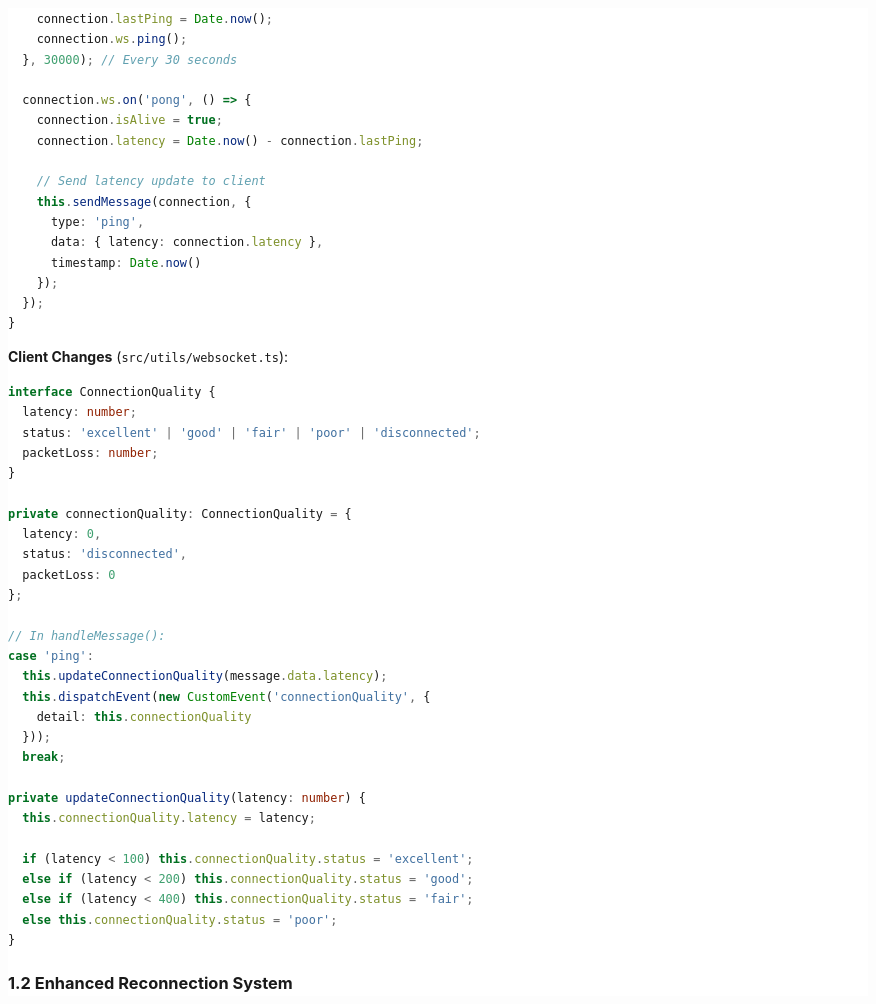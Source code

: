 ```typescript
    connection.lastPing = Date.now();
    connection.ws.ping();
  }, 30000); // Every 30 seconds

  connection.ws.on('pong', () => {
    connection.isAlive = true;
    connection.latency = Date.now() - connection.lastPing;

    // Send latency update to client
    this.sendMessage(connection, {
      type: 'ping',
      data: { latency: connection.latency },
      timestamp: Date.now()
    });
  });
}
```

**Client Changes** (`src/utils/websocket.ts`):
```typescript
interface ConnectionQuality {
  latency: number;
  status: 'excellent' | 'good' | 'fair' | 'poor' | 'disconnected';
  packetLoss: number;
}

private connectionQuality: ConnectionQuality = {
  latency: 0,
  status: 'disconnected',
  packetLoss: 0
};

// In handleMessage():
case 'ping':
  this.updateConnectionQuality(message.data.latency);
  this.dispatchEvent(new CustomEvent('connectionQuality', {
    detail: this.connectionQuality
  }));
  break;

private updateConnectionQuality(latency: number) {
  this.connectionQuality.latency = latency;

  if (latency < 100) this.connectionQuality.status = 'excellent';
  else if (latency < 200) this.connectionQuality.status = 'good';
  else if (latency < 400) this.connectionQuality.status = 'fair';
  else this.connectionQuality.status = 'poor';
}
```

### 1.2 Enhanced Reconnection System
